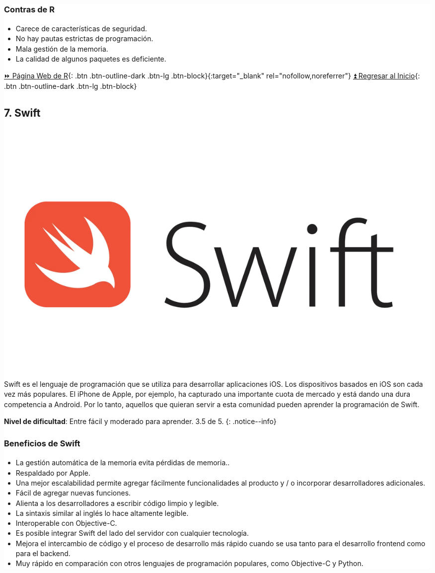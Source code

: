 ### Contras de R

- Carece de características de seguridad.
- No hay pautas estrictas de programación.
- Mala gestión de la memoria.
- La calidad de algunos paquetes es deficiente.

[⏩ Página Web de R](https://www.r-project.org/){: .btn .btn-outline-dark .btn-lg .btn-block}{:target="_blank" rel="nofollow,noreferrer"} [⏫ Regresar al Inicio](/15-mejores-lenguajes-programacion/#los-15-mejores-lenguajes){: .btn .btn-outline-dark .btn-lg .btn-block}

## 7. **Swift**

![Swift logotipo visto en Ciberninjas](/assets/img/lenguajes_y_mas_1280x720/swift-logotipo.webp "Swift logotipo del lenguaje de programación")

Swift es el lenguaje de programación que se utiliza para desarrollar aplicaciones iOS. Los dispositivos basados ​​en iOS son cada vez más populares. El iPhone de Apple, por ejemplo, ha capturado una importante cuota de mercado y está dando una dura competencia a Android. Por lo tanto, aquellos que quieran servir a esta comunidad pueden aprender la programación de Swift.

**Nivel de dificultad**: Entre fácil y moderado para aprender. 3.5 de 5.
{: .notice--info}

### Beneficios de Swift

- La gestión automática de la memoria evita pérdidas de memoria..
- Respaldado por Apple.
- Una mejor escalabilidad permite agregar fácilmente funcionalidades al producto y / o incorporar desarrolladores adicionales.
- Fácil de agregar nuevas funciones.
- Alienta a los desarrolladores a escribir código limpio y legible.
- La sintaxis similar al inglés lo hace altamente legible.
- Interoperable con Objective-C.
- Es posible integrar Swift del lado del servidor con cualquier tecnología.
- Mejora el intercambio de código y el proceso de desarrollo más rápido cuando se usa tanto para el desarrollo frontend como para el backend.
- Muy rápido en comparación con otros lenguajes de programación populares, como Objective-C y Python.
